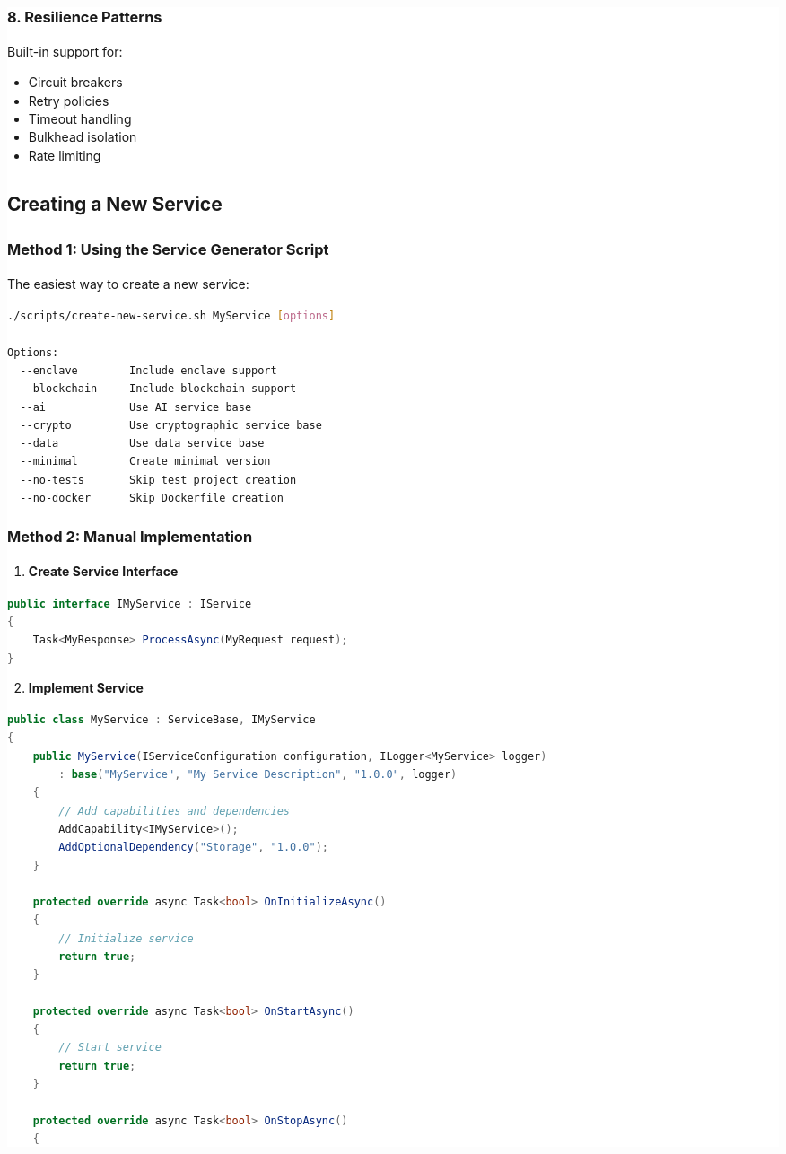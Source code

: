 ### 8. Resilience Patterns

Built-in support for:
- Circuit breakers
- Retry policies
- Timeout handling
- Bulkhead isolation
- Rate limiting

## Creating a New Service

### Method 1: Using the Service Generator Script

The easiest way to create a new service:

```bash
./scripts/create-new-service.sh MyService [options]

Options:
  --enclave        Include enclave support
  --blockchain     Include blockchain support
  --ai             Use AI service base
  --crypto         Use cryptographic service base
  --data           Use data service base
  --minimal        Create minimal version
  --no-tests       Skip test project creation
  --no-docker      Skip Dockerfile creation
```

### Method 2: Manual Implementation

1. **Create Service Interface**
```csharp
public interface IMyService : IService
{
    Task<MyResponse> ProcessAsync(MyRequest request);
}
```

2. **Implement Service**
```csharp
public class MyService : ServiceBase, IMyService
{
    public MyService(IServiceConfiguration configuration, ILogger<MyService> logger)
        : base("MyService", "My Service Description", "1.0.0", logger)
    {
        // Add capabilities and dependencies
        AddCapability<IMyService>();
        AddOptionalDependency("Storage", "1.0.0");
    }

    protected override async Task<bool> OnInitializeAsync()
    {
        // Initialize service
        return true;
    }

    protected override async Task<bool> OnStartAsync()
    {
        // Start service
        return true;
    }

    protected override async Task<bool> OnStopAsync()
    {
```